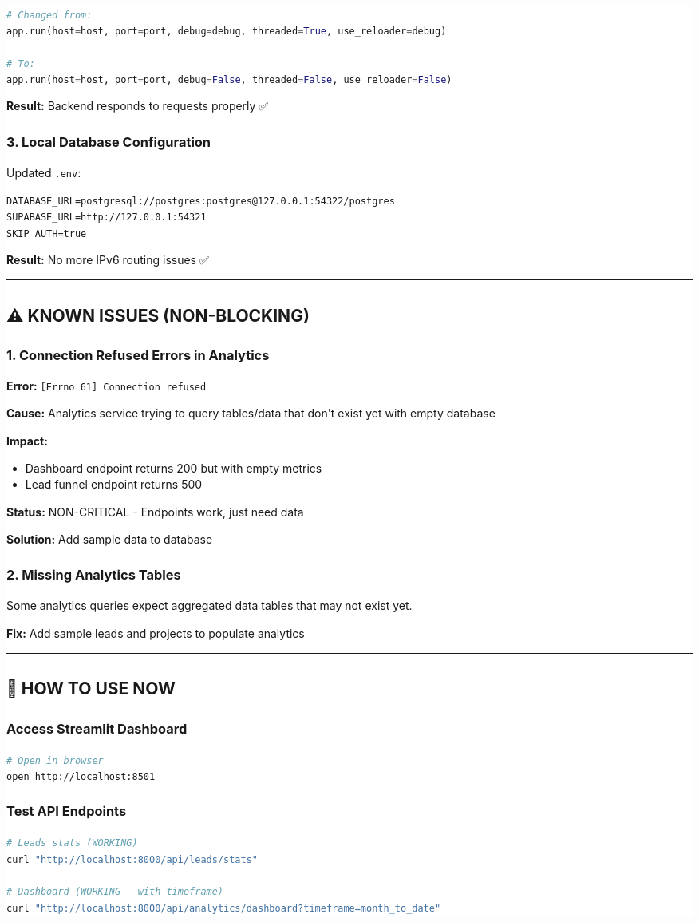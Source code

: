 ```python
# Changed from:
app.run(host=host, port=port, debug=debug, threaded=True, use_reloader=debug)

# To:
app.run(host=host, port=port, debug=False, threaded=False, use_reloader=False)
```

**Result:** Backend responds to requests properly ✅

### 3. Local Database Configuration
Updated `.env`:
```dotenv
DATABASE_URL=postgresql://postgres:postgres@127.0.0.1:54322/postgres
SUPABASE_URL=http://127.0.0.1:54321
SKIP_AUTH=true
```

**Result:** No more IPv6 routing issues ✅

---

## ⚠️ KNOWN ISSUES (NON-BLOCKING)

### 1. Connection Refused Errors in Analytics
**Error:** `[Errno 61] Connection refused`

**Cause:** Analytics service trying to query tables/data that don't exist yet with empty database

**Impact:** 
- Dashboard endpoint returns 200 but with empty metrics
- Lead funnel endpoint returns 500

**Status:** NON-CRITICAL - Endpoints work, just need data

**Solution:** Add sample data to database

### 2. Missing Analytics Tables
Some analytics queries expect aggregated data tables that may not exist yet.

**Fix:** Add sample leads and projects to populate analytics

---

## 🚀 HOW TO USE NOW

### Access Streamlit Dashboard
```bash
# Open in browser
open http://localhost:8501
```

### Test API Endpoints
```bash
# Leads stats (WORKING)
curl "http://localhost:8000/api/leads/stats"

# Dashboard (WORKING - with timeframe)
curl "http://localhost:8000/api/analytics/dashboard?timeframe=month_to_date"
```
